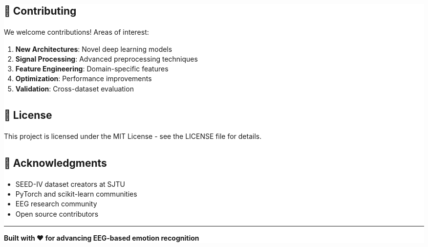 ## 🤝 Contributing

We welcome contributions! Areas of interest:

1. **New Architectures**: Novel deep learning models
2. **Signal Processing**: Advanced preprocessing techniques  
3. **Feature Engineering**: Domain-specific features
4. **Optimization**: Performance improvements
5. **Validation**: Cross-dataset evaluation

## 📄 License

This project is licensed under the MIT License - see the LICENSE file for details.

## 🙏 Acknowledgments

- SEED-IV dataset creators at SJTU
- PyTorch and scikit-learn communities
- EEG research community
- Open source contributors

---

**Built with ❤️ for advancing EEG-based emotion recognition**
